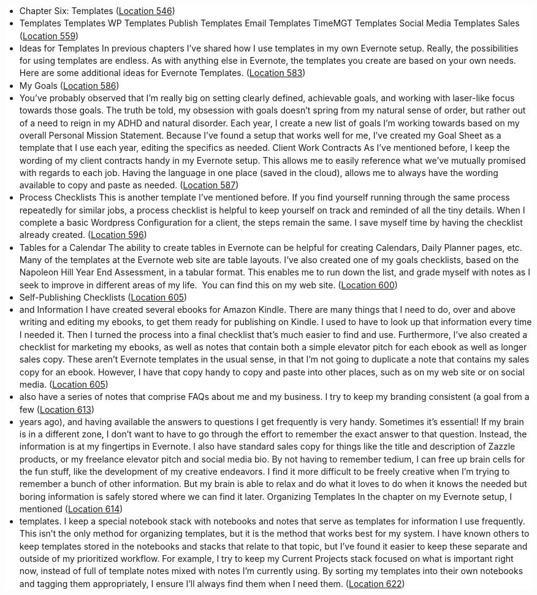 - Chapter Six: Templates ([Location 546](https://readwise.io/to_kindle?action=open&asin=B077CK6SKR&location=546))
- Templates Templates WP Templates Publish Templates Email Templates TimeMGT Templates Social Media Templates Sales ([Location 559](https://readwise.io/to_kindle?action=open&asin=B077CK6SKR&location=559))
- Ideas for Templates In previous chapters I’ve shared how I use templates in my own Evernote setup. Really, the possibilities for using templates are endless. As with anything else in Evernote, the templates you create are based on your own needs. Here are some additional ideas for Evernote Templates. ([Location 583](https://readwise.io/to_kindle?action=open&asin=B077CK6SKR&location=583))
- My Goals ([Location 586](https://readwise.io/to_kindle?action=open&asin=B077CK6SKR&location=586))
- You’ve probably observed that I’m really big on setting clearly defined, achievable goals, and working with laser-like focus towards those goals. The truth be told, my obsession with goals doesn’t spring from my natural sense of order, but rather out of a need to reign in my ADHD and natural disorder. Each year, I create a new list of goals I’m working towards based on my overall Personal Mission Statement. Because I’ve found a setup that works well for me, I’ve created my Goal Sheet as a template that I use each year, editing the specifics as needed. Client Work Contracts As I’ve mentioned before, I keep the wording of my client contracts handy in my Evernote setup. This allows me to easily reference what we’ve mutually promised with regards to each job. Having the language in one place (saved in the cloud), allows me to always have the wording available to copy and paste as needed. ([Location 587](https://readwise.io/to_kindle?action=open&asin=B077CK6SKR&location=587))
- Process Checklists This is another template I’ve mentioned before. If you find yourself running through the same process repeatedly for similar jobs, a process checklist is helpful to keep yourself on track and reminded of all the tiny details. When I complete a basic Wordpress Configuration for a client, the steps remain the same. I save myself time by having the checklist already created. ([Location 596](https://readwise.io/to_kindle?action=open&asin=B077CK6SKR&location=596))
- Tables for a Calendar The ability to create tables in Evernote can be helpful for creating Calendars, Daily Planner pages, etc. Many of the templates at the Evernote web site are table layouts. I’ve also created one of my goals checklists, based on the Napoleon Hill Year End Assessment, in a tabular format. This enables me to run down the list, and grade myself with notes as I seek to improve in different areas of my life.  You can find this on my web site. ([Location 600](https://readwise.io/to_kindle?action=open&asin=B077CK6SKR&location=600))
- Self-Publishing Checklists ([Location 605](https://readwise.io/to_kindle?action=open&asin=B077CK6SKR&location=605))
- and Information I have created several ebooks for Amazon Kindle. There are many things that I need to do, over and above writing and editing my ebooks, to get them ready for publishing on Kindle. I used to have to look up that information every time I needed it. Then I turned the process into a final checklist that’s much easier to find and use. Furthermore, I’ve also created a checklist for marketing my ebooks, as well as notes that contain both a simple elevator pitch for each ebook as well as longer sales copy. These aren’t Evernote templates in the usual sense, in that I’m not going to duplicate a note that contains my sales copy for an ebook. However, I have that copy handy to copy and paste into other places, such as on my web site or on social media. ([Location 605](https://readwise.io/to_kindle?action=open&asin=B077CK6SKR&location=605))
- also have a series of notes that comprise FAQs about me and my business. I try to keep my branding consistent (a goal from a few ([Location 613](https://readwise.io/to_kindle?action=open&asin=B077CK6SKR&location=613))
- years ago), and having available the answers to questions I get frequently is very handy. Sometimes it’s essential! If my brain is in a different zone, I don’t want to have to go through the effort to remember the exact answer to that question. Instead, the information is at my fingertips in Evernote. I also have standard sales copy for things like the title and description of Zazzle products, or my freelance elevator pitch and social media bio. By not having to remember tedium, I can free up brain cells for the fun stuff, like the development of my creative endeavors. I find it more difficult to be freely creative when I’m trying to remember a bunch of other information. But my brain is able to relax and do what it loves to do when it knows the needed but boring information is safely stored where we can find it later. Organizing Templates In the chapter on my Evernote setup, I mentioned ([Location 614](https://readwise.io/to_kindle?action=open&asin=B077CK6SKR&location=614))
- templates. I keep a special notebook stack with notebooks and notes that serve as templates for information I use frequently. This isn’t the only method for organizing templates, but it is the method that works best for my system. I have known others to keep templates stored in the notebooks and stacks that relate to that topic, but I’ve found it easier to keep these separate and outside of my prioritized workflow. For example, I try to keep my Current Projects stack focused on what is important right now, instead of full of template notes mixed with notes I’m currently using. By sorting my templates into their own notebooks and tagging them appropriately, I ensure I’ll always find them when I need them. ([Location 622](https://readwise.io/to_kindle?action=open&asin=B077CK6SKR&location=622))